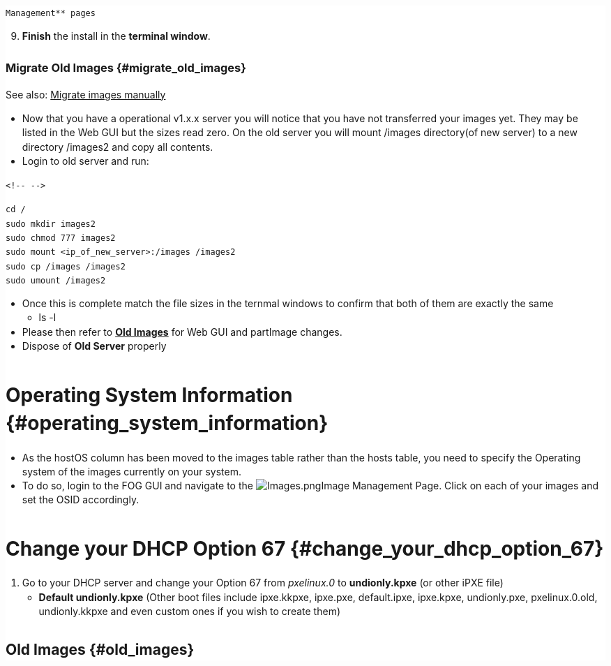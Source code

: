     Management** pages
9.  **Finish** the install in the **terminal window**.

### Migrate Old Images {#migrate_old_images}

See also: [Migrate images manually](Migrate_images_manually "wikilink")

-   Now that you have a operational v1.x.x server you will notice that
    you have not transferred your images yet. They may be listed in the
    Web GUI but the sizes read zero. On the old server you will mount
    /images directory(of new server) to a new directory /images2 and
    copy all contents.
-   Login to old server and run:

```{=html}
<!-- -->
```
    cd /
    sudo mkdir images2
    sudo chmod 777 images2
    sudo mount <ip_of_new_server>:/images /images2
    sudo cp /images /images2
    sudo umount /images2

-   Once this is complete match the file sizes in the ternmal windows to
    confirm that both of them are exactly the same
    -   ls -l
-   Please then refer to **[ Old
    Images](Upgrade_to_1.x.x#Old_Images "wikilink")** for Web GUI and
    partImage changes.
-   Dispose of **Old Server** properly

# Operating System Information {#operating_system_information}

-   As the hostOS column has been moved to the images table rather than
    the hosts table, you need to specify the Operating system of the
    images currently on your system.
-   To do so, login to the FOG GUI and navigate to the
    ![](Images.png "Images.png")Image Management Page. Click on each of
    your images and set the OSID accordingly.

# Change your DHCP Option 67 {#change_your_dhcp_option_67}

1.  Go to your DHCP server and change your Option 67 from *pxelinux.0*
    to **undionly.kpxe** (or other iPXE file)
    -   **Default undionly.kpxe** (Other boot files include ipxe.kkpxe,
        ipxe.pxe, default.ipxe, ipxe.kpxe, undionly.pxe, pxelinux.0.old,
        undionly.kkpxe and even custom ones if you wish to create them)

## Old Images {#old_images}
